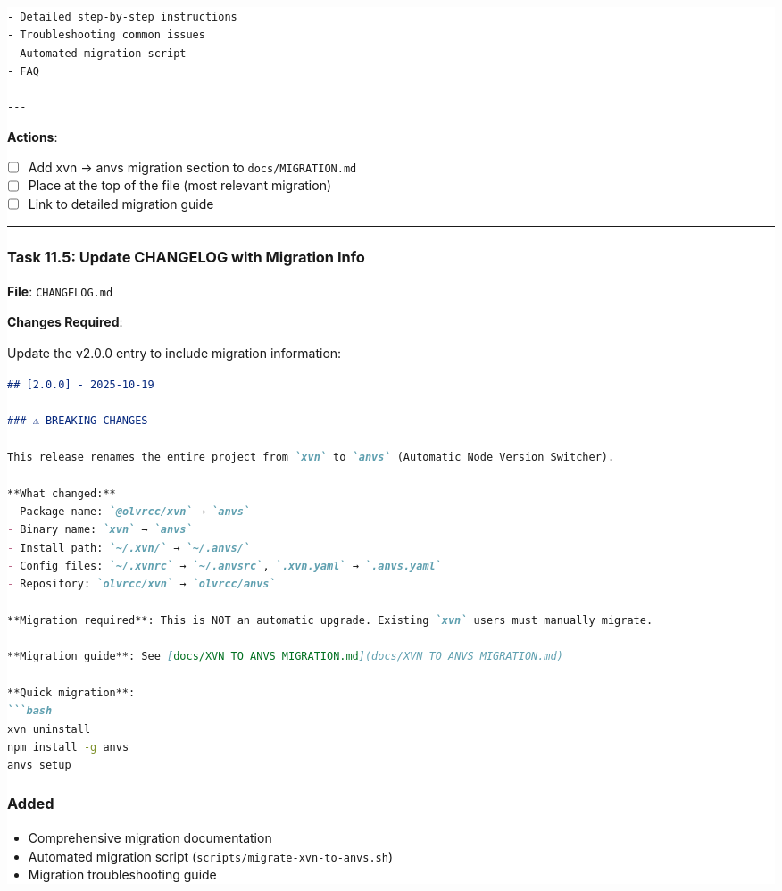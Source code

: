 ```
- Detailed step-by-step instructions
- Troubleshooting common issues
- Automated migration script
- FAQ

---
```

**Actions**:
- [ ] Add xvn → anvs migration section to `docs/MIGRATION.md`
- [ ] Place at the top of the file (most relevant migration)
- [ ] Link to detailed migration guide

---

### Task 11.5: Update CHANGELOG with Migration Info

**File**: `CHANGELOG.md`

**Changes Required**:

Update the v2.0.0 entry to include migration information:

```markdown
## [2.0.0] - 2025-10-19

### ⚠️ BREAKING CHANGES

This release renames the entire project from `xvn` to `anvs` (Automatic Node Version Switcher).

**What changed:**
- Package name: `@olvrcc/xvn` → `anvs`
- Binary name: `xvn` → `anvs`
- Install path: `~/.xvn/` → `~/.anvs/`
- Config files: `~/.xvnrc` → `~/.anvsrc`, `.xvn.yaml` → `.anvs.yaml`
- Repository: `olvrcc/xvn` → `olvrcc/anvs`

**Migration required**: This is NOT an automatic upgrade. Existing `xvn` users must manually migrate.

**Migration guide**: See [docs/XVN_TO_ANVS_MIGRATION.md](docs/XVN_TO_ANVS_MIGRATION.md)

**Quick migration**:
```bash
xvn uninstall
npm install -g anvs
anvs setup
```

### Added
- Comprehensive migration documentation
- Automated migration script (`scripts/migrate-xvn-to-anvs.sh`)
- Migration troubleshooting guide
